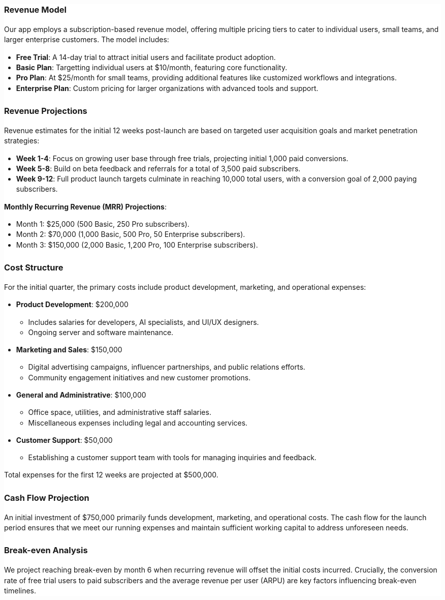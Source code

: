 ### Revenue Model
Our app employs a subscription-based revenue model, offering multiple pricing tiers to cater to individual users, small teams, and larger enterprise customers. The model includes:

- **Free Trial**: A 14-day trial to attract initial users and facilitate product adoption.
- **Basic Plan**: Targetting individual users at $10/month, featuring core functionality.
- **Pro Plan**: At $25/month for small teams, providing additional features like customized workflows and integrations.
- **Enterprise Plan**: Custom pricing for larger organizations with advanced tools and support.

### Revenue Projections
Revenue estimates for the initial 12 weeks post-launch are based on targeted user acquisition goals and market penetration strategies:

- **Week 1-4**: Focus on growing user base through free trials, projecting initial 1,000 paid conversions.
- **Week 5-8**: Build on beta feedback and referrals for a total of 3,500 paid subscribers.
- **Week 9-12**: Full product launch targets culminate in reaching 10,000 total users, with a conversion goal of 2,000 paying subscribers.

**Monthly Recurring Revenue (MRR) Projections**: 
- Month 1: $25,000 (500 Basic, 250 Pro subscribers).
- Month 2: $70,000 (1,000 Basic, 500 Pro, 50 Enterprise subscribers).
- Month 3: $150,000 (2,000 Basic, 1,200 Pro, 100 Enterprise subscribers).

### Cost Structure
For the initial quarter, the primary costs include product development, marketing, and operational expenses:

- **Product Development**: $200,000
  - Includes salaries for developers, AI specialists, and UI/UX designers.
  - Ongoing server and software maintenance.

- **Marketing and Sales**: $150,000
  - Digital advertising campaigns, influencer partnerships, and public relations efforts.
  - Community engagement initiatives and new customer promotions.

- **General and Administrative**: $100,000
  - Office space, utilities, and administrative staff salaries.
  - Miscellaneous expenses including legal and accounting services.

- **Customer Support**: $50,000
  - Establishing a customer support team with tools for managing inquiries and feedback.

Total expenses for the first 12 weeks are projected at $500,000.

### Cash Flow Projection
An initial investment of $750,000 primarily funds development, marketing, and operational costs. The cash flow for the launch period ensures that we meet our running expenses and maintain sufficient working capital to address unforeseen needs.

### Break-even Analysis
We project reaching break-even by month 6 when recurring revenue will offset the initial costs incurred. Crucially, the conversion rate of free trial users to paid subscribers and the average revenue per user (ARPU) are key factors influencing break-even timelines.
